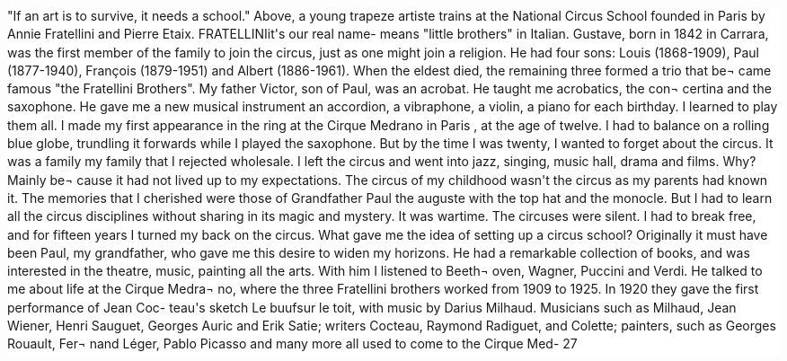 "If an art is to survive, it needs a school."
Above, a young trapeze artiste trains at the
National Circus School founded in Paris by
Annie Fratellini and Pierre Etaix.
FRATELLINIit's our real name-
means "little brothers" in Italian.
Gustave, born in 1842 in Carrara,
was the first member of the family to join
the circus, just as one might join a religion.
He had four sons: Louis (1868-1909), Paul
(1877-1940), François (1879-1951) and
Albert (1886-1961). When the eldest died,
the remaining three formed a trio that be¬
came famous "the Fratellini Brothers".
My father Victor, son of Paul, was an
acrobat. He taught me acrobatics, the con¬
certina and the saxophone. He gave me a
new musical instrument an accordion, a
vibraphone, a violin, a piano for each
birthday. I learned to play them all. I made
my first appearance in the ring at the Cirque
Medrano in Paris , at the age of twelve. I had
to balance on a rolling blue globe, trundling
it forwards while I played the saxophone.
But by the time I was twenty, I wanted to
forget about the circus. It was a family my
family that I rejected wholesale. I left the
circus and went into jazz, singing, music
hall, drama and films. Why? Mainly be¬
cause it had not lived up to my expectations.
The circus of my childhood wasn't the circus
as my parents had known it.
The memories that I cherished were
those of Grandfather Paul the auguste
with the top hat and the monocle. But I had
to learn all the circus disciplines without
sharing in its magic and mystery. It was
wartime. The circuses were silent. I had to
break free, and for fifteen years I turned my
back on the circus.
What gave me the idea of setting up a
circus school? Originally it must have been
Paul, my grandfather, who gave me this
desire to widen my horizons. He had a
remarkable collection of books, and was
interested in the theatre, music, painting
all the arts. With him I listened to Beeth¬
oven, Wagner, Puccini and Verdi. He
talked to me about life at the Cirque Medra¬
no, where the three Fratellini brothers
worked from 1909 to 1925. In 1920 they
gave the first performance of Jean Coc-
teau's sketch Le buufsur le toit, with music
by Darius Milhaud. Musicians such as
Milhaud, Jean Wiener, Henri Sauguet,
Georges Auric and Erik Satie; writers
Cocteau, Raymond Radiguet, and Colette;
painters, such as Georges Rouault, Fer¬
nand Léger, Pablo Picasso and many
more all used to come to the Cirque Med-
27